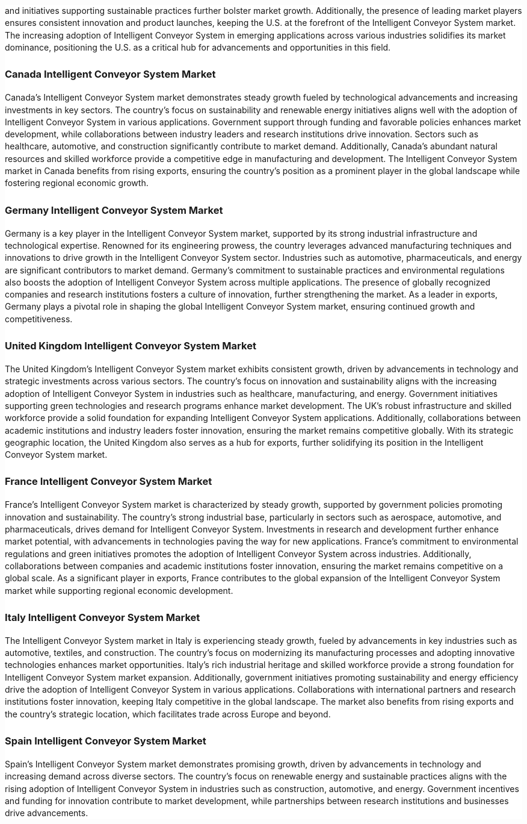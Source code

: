 and initiatives supporting sustainable practices further bolster market growth. Additionally, the presence of leading market players ensures consistent innovation and product launches, keeping the U.S. at the forefront of the Intelligent Conveyor System market. The increasing adoption of Intelligent Conveyor System in emerging applications across various industries solidifies its market dominance, positioning the U.S. as a critical hub for advancements and opportunities in this field.</p><h3>Canada Intelligent Conveyor System Market</h3><p>Canada&rsquo;s Intelligent Conveyor System market demonstrates steady growth fueled by technological advancements and increasing investments in key sectors. The country&rsquo;s focus on sustainability and renewable energy initiatives aligns well with the adoption of Intelligent Conveyor System in various applications. Government support through funding and favorable policies enhances market development, while collaborations between industry leaders and research institutions drive innovation. Sectors such as healthcare, automotive, and construction significantly contribute to market demand. Additionally, Canada&rsquo;s abundant natural resources and skilled workforce provide a competitive edge in manufacturing and development. The Intelligent Conveyor System market in Canada benefits from rising exports, ensuring the country&rsquo;s position as a prominent player in the global landscape while fostering regional economic growth.</p><h3>Germany Intelligent Conveyor System Market</h3><p>Germany is a key player in the Intelligent Conveyor System market, supported by its strong industrial infrastructure and technological expertise. Renowned for its engineering prowess, the country leverages advanced manufacturing techniques and innovations to drive growth in the Intelligent Conveyor System sector. Industries such as automotive, pharmaceuticals, and energy are significant contributors to market demand. Germany&rsquo;s commitment to sustainable practices and environmental regulations also boosts the adoption of Intelligent Conveyor System across multiple applications. The presence of globally recognized companies and research institutions fosters a culture of innovation, further strengthening the market. As a leader in exports, Germany plays a pivotal role in shaping the global Intelligent Conveyor System market, ensuring continued growth and competitiveness.</p><h3>United Kingdom Intelligent Conveyor System Market</h3><p>The United Kingdom&rsquo;s Intelligent Conveyor System market exhibits consistent growth, driven by advancements in technology and strategic investments across various sectors. The country&rsquo;s focus on innovation and sustainability aligns with the increasing adoption of Intelligent Conveyor System in industries such as healthcare, manufacturing, and energy. Government initiatives supporting green technologies and research programs enhance market development. The UK&rsquo;s robust infrastructure and skilled workforce provide a solid foundation for expanding Intelligent Conveyor System applications. Additionally, collaborations between academic institutions and industry leaders foster innovation, ensuring the market remains competitive globally. With its strategic geographic location, the United Kingdom also serves as a hub for exports, further solidifying its position in the Intelligent Conveyor System market.</p><h3>France Intelligent Conveyor System Market</h3><p>France&rsquo;s Intelligent Conveyor System market is characterized by steady growth, supported by government policies promoting innovation and sustainability. The country&rsquo;s strong industrial base, particularly in sectors such as aerospace, automotive, and pharmaceuticals, drives demand for Intelligent Conveyor System. Investments in research and development further enhance market potential, with advancements in technologies paving the way for new applications. France&rsquo;s commitment to environmental regulations and green initiatives promotes the adoption of Intelligent Conveyor System across industries. Additionally, collaborations between companies and academic institutions foster innovation, ensuring the market remains competitive on a global scale. As a significant player in exports, France contributes to the global expansion of the Intelligent Conveyor System market while supporting regional economic development.</p><h3>Italy Intelligent Conveyor System Market</h3><p>The Intelligent Conveyor System market in Italy is experiencing steady growth, fueled by advancements in key industries such as automotive, textiles, and construction. The country&rsquo;s focus on modernizing its manufacturing processes and adopting innovative technologies enhances market opportunities. Italy&rsquo;s rich industrial heritage and skilled workforce provide a strong foundation for Intelligent Conveyor System market expansion. Additionally, government initiatives promoting sustainability and energy efficiency drive the adoption of Intelligent Conveyor System in various applications. Collaborations with international partners and research institutions foster innovation, keeping Italy competitive in the global landscape. The market also benefits from rising exports and the country&rsquo;s strategic location, which facilitates trade across Europe and beyond.</p><h3>Spain Intelligent Conveyor System Market</h3><p>Spain&rsquo;s Intelligent Conveyor System market demonstrates promising growth, driven by advancements in technology and increasing demand across diverse sectors. The country&rsquo;s focus on renewable energy and sustainable practices aligns with the rising adoption of Intelligent Conveyor System in industries such as construction, automotive, and energy. Government incentives and funding for innovation contribute to market development, while partnerships between research institutions and businesses drive advancements.